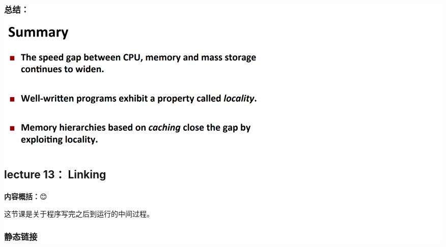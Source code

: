 
### 总结：

<img src="pictures/image-20230417150410773.png" alt="image-20230417150410773" style="zoom:50%;" />



## lecture 13： Linking

**内容概括：**😊

这节课是关于程序写完之后到运行的中间过程。



### 静态链接
